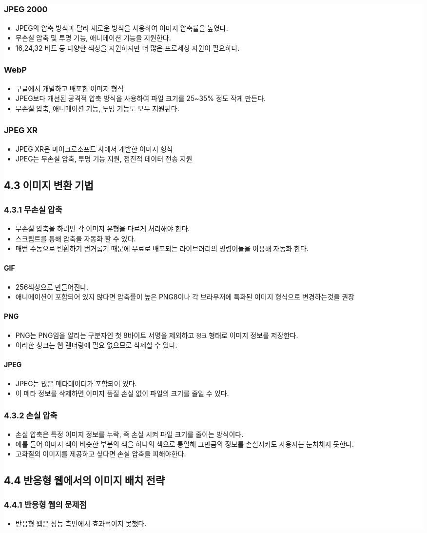 ### JPEG 2000

- JPEG의 압축 방식과 달리 새로운 방식을 사용하여 이미지 압축률을 높였다.
- 무손실 압축 및 투명 기능, 애니메이션 기능을 지원한다.
- 16,24,32 비트 등 다양한 색상을 지원하지만 더 많은 프로세싱 자원이 필요하다.

### WebP

- 구글에서 개발하고 배포한 이미지 형식
- JPEG보다 개선된 공격적 압축 방식을 사용하여 파일 크기를 25~35% 정도 작게 만든다.
- 무손실 압축, 애니메이션 기능, 투명 기능도 모두 지원된다.

### JPEG XR

- JPEG XR은 마이크로소프트 사에서 개발한 이미지 형식
- JPEG는 무손실 압축, 투명 기능 지원, 점진적 데이터 전송 지원

## 4.3 이미지 변환 기법

### 4.3.1 무손실 압축

- 무손실 압축을 하려면 각 이미지 유형을 다르게 처리해야 한다.
- 스크립트를 통해 압축을 자동화 할 수 있다.
- 매번 수동으로 변환하기 번거롭기 때문에 무료로 배포되는 라이브러리의 명령어들을 이용해 자동화 한다.

#### GIF

- 256색상으로 만들어진다.
- 애니메이션이 포함되어 있지 않다면 압축률이 높은 PNG8이나 각 브라우저에 특화된 이미지 형식으로 변경하는것을 권장

#### PNG

- PNG는 PNG임을 알리는 구분자인 첫 8바이트 서명을 제외하고 `청크` 형태로 이미지 정보를 저장한다.
- 이러한 청크는 웹 렌더링에 필요 없으므로 삭제할 수 있다.

#### JPEG

- JPEG는 많은 메타데이터가 포함되어 있다.
- 이 메타 정보를 삭제하면 이미지 품질 손실 없이 파일의 크기를 줄일 수 있다.

### 4.3.2 손실 압축

- 손실 압축은 특정 이미지 정보를 누락, 즉 손실 시켜 파일 크기를 줄이는 방식이다.
- 예를 들어 이미지 색이 비슷한 부분의 색을 하나의 색으로 통일해 그만큼의 정보를 손실시켜도 사용자는 눈치채지 못한다.
- 고화질의 이미지를 제공하고 싶다면 손실 압축을 피해야한다.

## 4.4 반응형 웹에서의 이미지 배치 전략

### 4.4.1 반응형 웹의 문제점

- 반응형 웹은 성능 측면에서 효과적이지 못했다.
